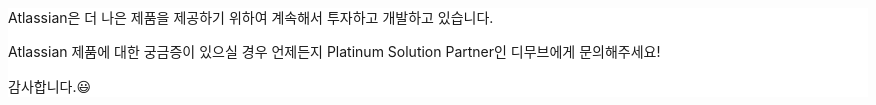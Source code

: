 
Atlassian은 더 나은 제품을 제공하기 위하여 계속해서 투자하고 개발하고 있습니다.

Atlassian 제품에 대한 궁금증이 있으실 경우 언제든지 Platinum Solution Partner인 디무브에게 문의해주세요!

감사합니다.😃
 

 
